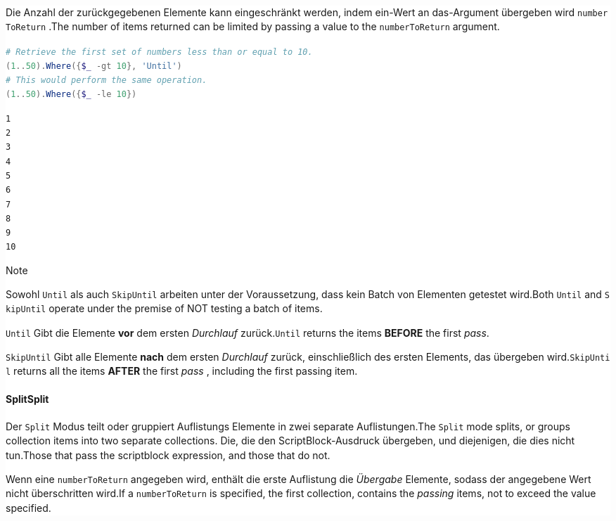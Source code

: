 <span data-ttu-id="1a246-245">Die Anzahl der zurückgegebenen Elemente kann eingeschränkt werden, indem ein-Wert an das-Argument übergeben wird `numberToReturn` .</span><span class="sxs-lookup"><span data-stu-id="1a246-245">The number of items returned can be limited by passing a value to the `numberToReturn` argument.</span></span>

```powershell
# Retrieve the first set of numbers less than or equal to 10.
(1..50).Where({$_ -gt 10}, 'Until')
# This would perform the same operation.
(1..50).Where({$_ -le 10})
```

```Output
1
2
3
4
5
6
7
8
9
10
```

> [!NOTE]
> <span data-ttu-id="1a246-246">Sowohl `Until` als auch `SkipUntil` arbeiten unter der Voraussetzung, dass kein Batch von Elementen getestet wird.</span><span class="sxs-lookup"><span data-stu-id="1a246-246">Both `Until` and `SkipUntil` operate under the premise of NOT testing a batch of items.</span></span>
>
> <span data-ttu-id="1a246-247">`Until` Gibt die Elemente **vor** dem ersten _Durchlauf_ zurück.</span><span class="sxs-lookup"><span data-stu-id="1a246-247">`Until` returns the items **BEFORE** the first _pass_.</span></span>
>
> <span data-ttu-id="1a246-248">`SkipUntil` Gibt alle Elemente **nach** dem ersten _Durchlauf_ zurück, einschließlich des ersten Elements, das übergeben wird.</span><span class="sxs-lookup"><span data-stu-id="1a246-248">`SkipUntil` returns all the items **AFTER** the first _pass_ , including the first passing item.</span></span>

#### <a name="split"></a><span data-ttu-id="1a246-249">Split</span><span class="sxs-lookup"><span data-stu-id="1a246-249">Split</span></span>

<span data-ttu-id="1a246-250">Der `Split` Modus teilt oder gruppiert Auflistungs Elemente in zwei separate Auflistungen.</span><span class="sxs-lookup"><span data-stu-id="1a246-250">The `Split` mode splits, or groups collection items into two separate collections.</span></span> <span data-ttu-id="1a246-251">Die, die den ScriptBlock-Ausdruck übergeben, und diejenigen, die dies nicht tun.</span><span class="sxs-lookup"><span data-stu-id="1a246-251">Those that pass the scriptblock expression, and those that do not.</span></span>

<span data-ttu-id="1a246-252">Wenn eine `numberToReturn` angegeben wird, enthält die erste Auflistung die _Übergabe_ Elemente, sodass der angegebene Wert nicht überschritten wird.</span><span class="sxs-lookup"><span data-stu-id="1a246-252">If a `numberToReturn` is specified, the first collection, contains the _passing_ items, not to exceed the value specified.</span></span>
